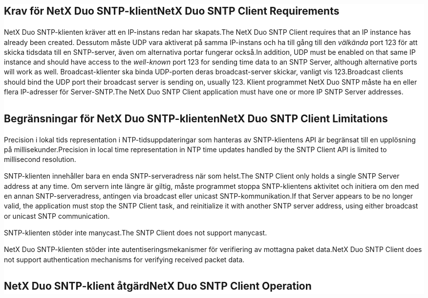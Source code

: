 ## <a name="netx-duo-sntp-client-requirements"></a><span data-ttu-id="847ef-113">Krav för NetX Duo SNTP-klient</span><span class="sxs-lookup"><span data-stu-id="847ef-113">NetX Duo SNTP Client Requirements</span></span>

<span data-ttu-id="847ef-114">NetX Duo SNTP-klienten kräver att en IP-instans redan har skapats.</span><span class="sxs-lookup"><span data-stu-id="847ef-114">The NetX Duo SNTP Client requires that an IP instance has already been created.</span></span> <span data-ttu-id="847ef-115">Dessutom måste UDP vara aktiverat på samma IP-instans och ha till gång till den *välkända* port 123 för att skicka tidsdata till en SNTP-server, även om alternativa portar fungerar också.</span><span class="sxs-lookup"><span data-stu-id="847ef-115">In addition, UDP must be enabled on that same IP instance and should have access to the *well-known* port 123 for sending time data to an SNTP Server, although alternative ports will work as well.</span></span> <span data-ttu-id="847ef-116">Broadcast-klienter ska binda UDP-porten deras broadcast-server skickar, vanligt vis 123.</span><span class="sxs-lookup"><span data-stu-id="847ef-116">Broadcast clients should bind the UDP port their broadcast server is sending on, usually 123.</span></span> <span data-ttu-id="847ef-117">Klient programmet NetX Duo SNTP måste ha en eller flera IP-adresser för Server-SNTP.</span><span class="sxs-lookup"><span data-stu-id="847ef-117">The NetX Duo SNTP Client application must have one or more IP SNTP Server addresses.</span></span>

## <a name="netx-duo-sntp-client-limitations"></a><span data-ttu-id="847ef-118">Begränsningar för NetX Duo SNTP-klienten</span><span class="sxs-lookup"><span data-stu-id="847ef-118">NetX Duo SNTP Client Limitations</span></span> 

<span data-ttu-id="847ef-119">Precision i lokal tids representation i NTP-tidsuppdateringar som hanteras av SNTP-klientens API är begränsat till en upplösning på millisekunder.</span><span class="sxs-lookup"><span data-stu-id="847ef-119">Precision in local time representation in NTP time updates handled by the SNTP Client API is limited to millisecond resolution.</span></span>

<span data-ttu-id="847ef-120">SNTP-klienten innehåller bara en enda SNTP-serveradress när som helst.</span><span class="sxs-lookup"><span data-stu-id="847ef-120">The SNTP Client only holds a single SNTP Server address at any time.</span></span> <span data-ttu-id="847ef-121">Om servern inte längre är giltig, måste programmet stoppa SNTP-klientens aktivitet och initiera om den med en annan SNTP-serveradress, antingen via broadcast eller unicast SNTP-kommunikation.</span><span class="sxs-lookup"><span data-stu-id="847ef-121">If that Server appears to be no longer valid, the application must stop the SNTP Client task, and reinitialize it with another SNTP server address, using either broadcast or unicast SNTP communication.</span></span>

<span data-ttu-id="847ef-122">SNTP-klienten stöder inte manycast.</span><span class="sxs-lookup"><span data-stu-id="847ef-122">The SNTP Client does not support manycast.</span></span>

<span data-ttu-id="847ef-123">NetX Duo SNTP-klienten stöder inte autentiseringsmekanismer för verifiering av mottagna paket data.</span><span class="sxs-lookup"><span data-stu-id="847ef-123">NetX Duo SNTP Client does not support authentication mechanisms for verifying received packet data.</span></span>

## <a name="netx-duo-sntp-client-operation"></a><span data-ttu-id="847ef-124">NetX Duo SNTP-klient åtgärd</span><span class="sxs-lookup"><span data-stu-id="847ef-124">NetX Duo SNTP Client Operation</span></span>
